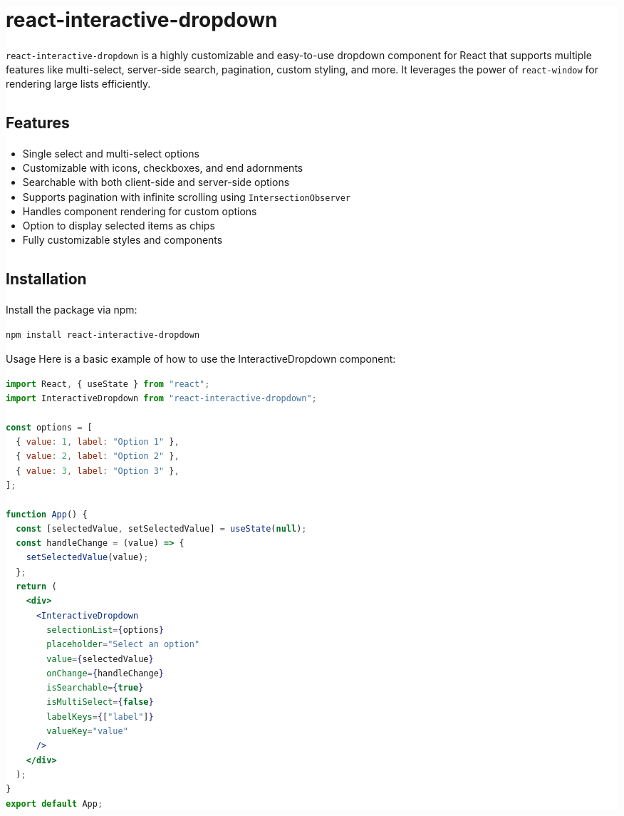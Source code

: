 # react-interactive-dropdown

`react-interactive-dropdown` is a highly customizable and easy-to-use dropdown component for React that supports multiple features like multi-select, server-side search, pagination, custom styling, and more. It leverages the power of `react-window` for rendering large lists efficiently.

## Features

- Single select and multi-select options
- Customizable with icons, checkboxes, and end adornments
- Searchable with both client-side and server-side options
- Supports pagination with infinite scrolling using `IntersectionObserver`
- Handles component rendering for custom options
- Option to display selected items as chips
- Fully customizable styles and components

## Installation

Install the package via npm:

```bash
npm install react-interactive-dropdown
```

Usage
Here is a basic example of how to use the InteractiveDropdown component:

```jsx
import React, { useState } from "react";
import InteractiveDropdown from "react-interactive-dropdown";

const options = [
  { value: 1, label: "Option 1" },
  { value: 2, label: "Option 2" },
  { value: 3, label: "Option 3" },
];

function App() {
  const [selectedValue, setSelectedValue] = useState(null);
  const handleChange = (value) => {
    setSelectedValue(value);
  };
  return (
    <div>
      <InteractiveDropdown
        selectionList={options}
        placeholder="Select an option"
        value={selectedValue}
        onChange={handleChange}
        isSearchable={true}
        isMultiSelect={false}
        labelKeys={["label"]}
        valueKey="value"
      />
    </div>
  );
}
export default App;
```
